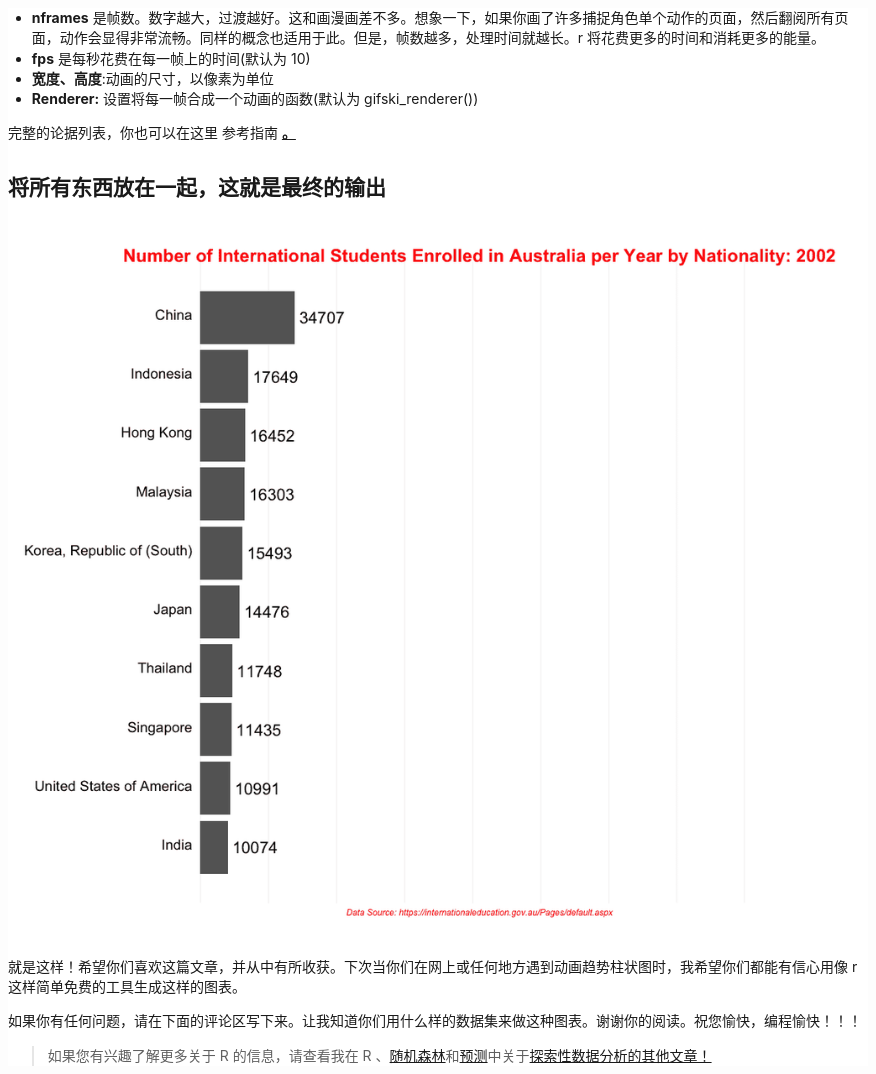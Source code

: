 *   **nframes** 是帧数。数字越大，过渡越好。这和画漫画差不多。想象一下，如果你画了许多捕捉角色单个动作的页面，然后翻阅所有页面，动作会显得非常流畅。同样的概念也适用于此。但是，帧数越多，处理时间就越长。r 将花费更多的时间和消耗更多的能量。
*   **fps** 是每秒花费在每一帧上的时间(默认为 10)
*   **宽度、高度**:动画的尺寸，以像素为单位
*   **Renderer:** 设置将每一帧合成一个动画的函数(默认为 gifski_renderer())

完整的论据列表，你也可以在这里 参考指南 [**。**](https://cran.r-project.org/web/packages/gganimate/gganimate.pdf)

## 将所有东西放在一起，这就是最终的输出

![](img/917301ddc1a86f2b12b3e4c63a12a553.png)

就是这样！希望你们喜欢这篇文章，并从中有所收获。下次当你们在网上或任何地方遇到动画趋势柱状图时，我希望你们都能有信心用像 r 这样简单免费的工具生成这样的图表。

如果你有任何问题，请在下面的评论区写下来。让我知道你们用什么样的数据集来做这种图表。谢谢你的阅读。祝您愉快，编程愉快！！！

> 如果您有兴趣了解更多关于 R 的信息，请查看我在 R 、[随机森林](/implement-random-forest-in-r-b00b69eb8501)和[预测](/implementing-prophet-time-series-forecasting-model-f16d2a191acc)中关于[探索性数据分析的其他文章！](/exploratory-data-analysis-in-r-for-beginners-fe031add7072)